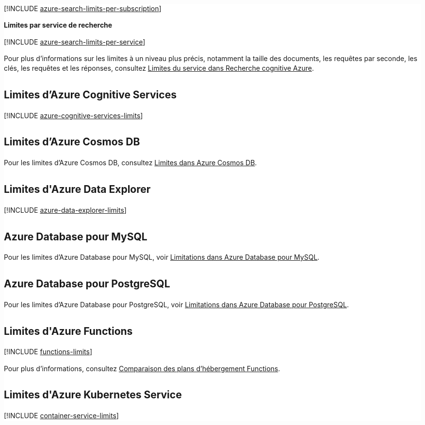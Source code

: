 [!INCLUDE [azure-search-limits-per-subscription](../../../includes/azure-search-limits-per-subscription.md)]

**Limites par service de recherche**

[!INCLUDE [azure-search-limits-per-service](../../../includes/azure-search-limits-per-service.md)]

Pour plus d’informations sur les limites à un niveau plus précis, notamment la taille des documents, les requêtes par seconde, les clés, les requêtes et les réponses, consultez [Limites du service dans Recherche cognitive Azure](../../search/search-limits-quotas-capacity.md).

## <a name="azure-cognitive-services-limits"></a>Limites d’Azure Cognitive Services

[!INCLUDE [azure-cognitive-services-limits](../../../includes/azure-cognitive-services-limits.md)]

## <a name="azure-cosmos-db-limits"></a>Limites d’Azure Cosmos DB

Pour les limites d’Azure Cosmos DB, consultez [Limites dans Azure Cosmos DB](../../cosmos-db/concepts-limits.md).

## <a name="azure-data-explorer-limits"></a>Limites d'Azure Data Explorer

[!INCLUDE [azure-data-explorer-limits](../../../includes/data-explorer-limits.md)]

## <a name="azure-database-for-mysql"></a>Azure Database pour MySQL

Pour les limites d’Azure Database pour MySQL, voir [Limitations dans Azure Database pour MySQL](../../mysql/concepts-limits.md).

## <a name="azure-database-for-postgresql"></a>Azure Database pour PostgreSQL

Pour les limites d’Azure Database pour PostgreSQL, voir [Limitations dans Azure Database pour PostgreSQL](../../postgresql/concepts-limits.md).

## <a name="azure-functions-limits"></a>Limites d'Azure Functions

[!INCLUDE [functions-limits](../../../includes/functions-limits.md)]

Pour plus d’informations, consultez [Comparaison des plans d’hébergement Functions](../../azure-functions/functions-scale.md#hosting-plans-comparison).

## <a name="azure-kubernetes-service-limits"></a>Limites d'Azure Kubernetes Service

[!INCLUDE [container-service-limits](../../../includes/container-service-limits.md)]
